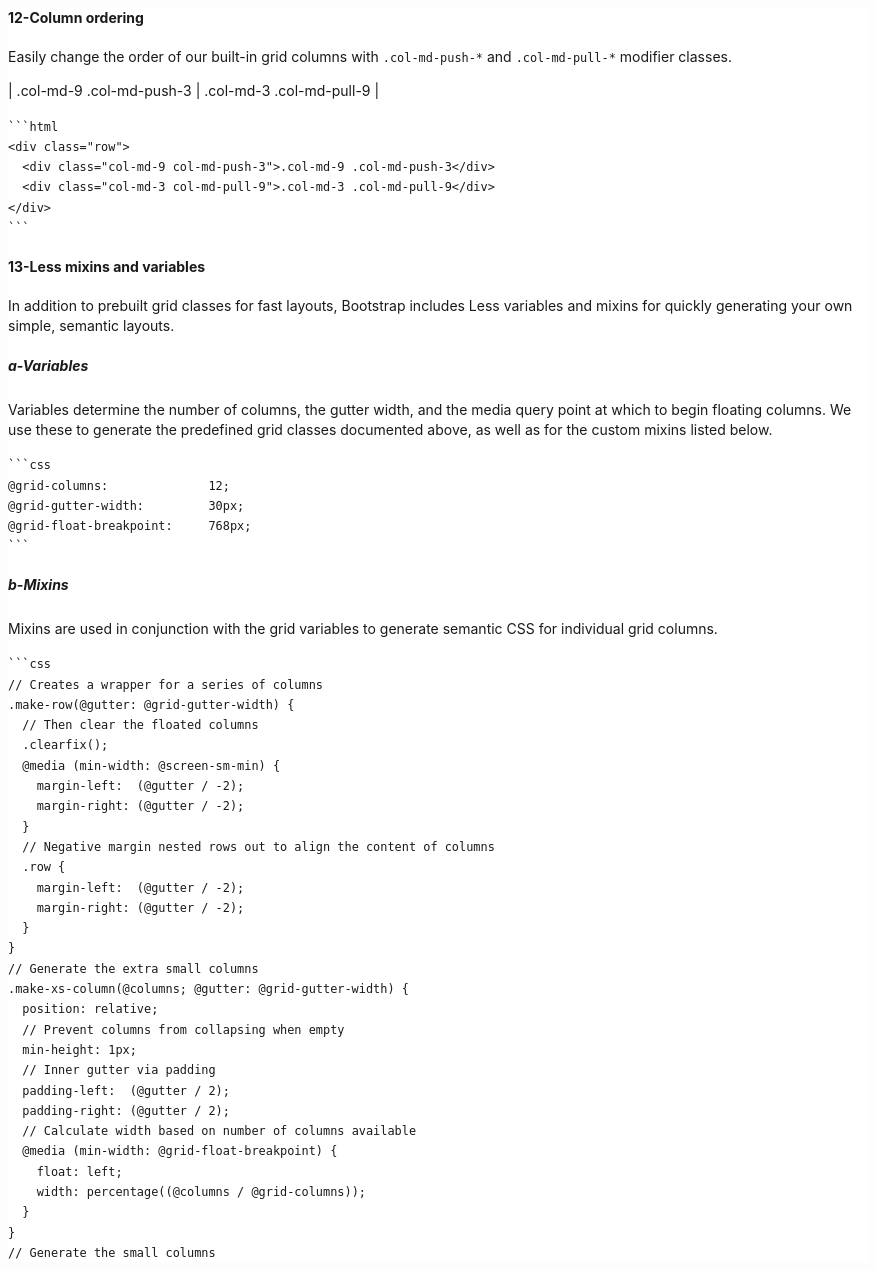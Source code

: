 #### 12-Column ordering

Easily change the order of our built-in grid columns with `.col-md-push-*` and `.col-md-pull-*` modifier classes.

| .col-md-9 .col-md-push-3 | .col-md-3 .col-md-pull-9 |

    ```html
    <div class="row">
      <div class="col-md-9 col-md-push-3">.col-md-9 .col-md-push-3</div>
      <div class="col-md-3 col-md-pull-9">.col-md-3 .col-md-pull-9</div>
    </div>
    ```

#### 13-Less mixins and variables

In addition to prebuilt grid classes for fast layouts, Bootstrap includes Less variables and mixins for quickly generating your own simple, semantic layouts.

##### a-Variables

Variables determine the number of columns, the gutter width, and the media query point at which to begin floating columns. We use these to generate the predefined grid classes documented above, as well as for the custom mixins listed below.

    ```css
    @grid-columns:              12;
    @grid-gutter-width:         30px;
    @grid-float-breakpoint:     768px;
    ```

##### b-Mixins

Mixins are used in conjunction with the grid variables to generate semantic CSS for individual grid columns.

    ```css
    // Creates a wrapper for a series of columns
    .make-row(@gutter: @grid-gutter-width) {
      // Then clear the floated columns
      .clearfix();
      @media (min-width: @screen-sm-min) {
        margin-left:  (@gutter / -2);
        margin-right: (@gutter / -2);
      }
      // Negative margin nested rows out to align the content of columns
      .row {
        margin-left:  (@gutter / -2);
        margin-right: (@gutter / -2);
      }
    }
    // Generate the extra small columns
    .make-xs-column(@columns; @gutter: @grid-gutter-width) {
      position: relative;
      // Prevent columns from collapsing when empty
      min-height: 1px;
      // Inner gutter via padding
      padding-left:  (@gutter / 2);
      padding-right: (@gutter / 2);
      // Calculate width based on number of columns available
      @media (min-width: @grid-float-breakpoint) {
        float: left;
        width: percentage((@columns / @grid-columns));
      }
    }
    // Generate the small columns
